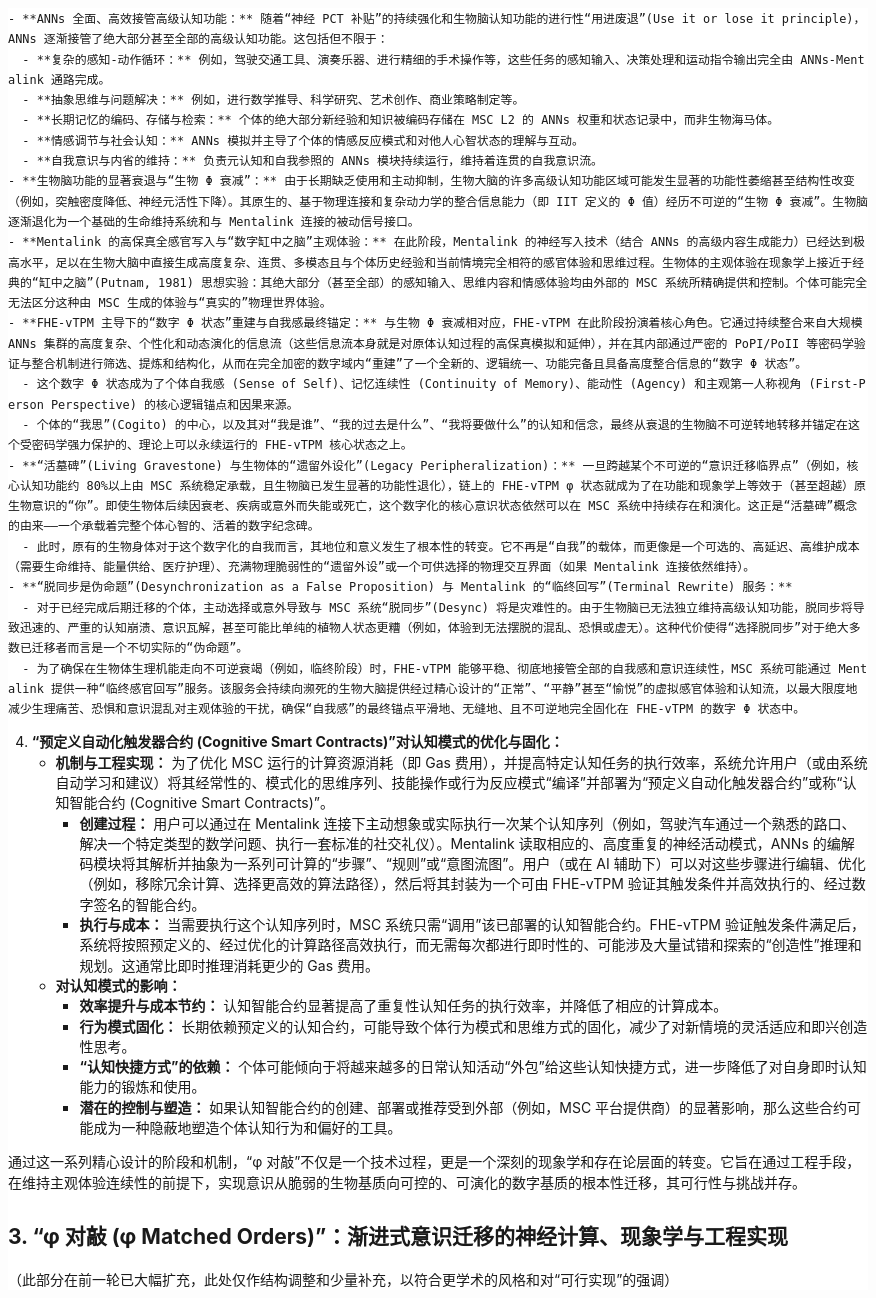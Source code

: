     - **ANNs 全面、高效接管高级认知功能：** 随着“神经 PCT 补贴”的持续强化和生物脑认知功能的进行性“用进废退”(Use it or lose it principle)，ANNs 逐渐接管了绝大部分甚至全部的高级认知功能。这包括但不限于：
      - **复杂的感知-动作循环：** 例如，驾驶交通工具、演奏乐器、进行精细的手术操作等，这些任务的感知输入、决策处理和运动指令输出完全由 ANNs-Mentalink 通路完成。
      - **抽象思维与问题解决：** 例如，进行数学推导、科学研究、艺术创作、商业策略制定等。
      - **长期记忆的编码、存储与检索：** 个体的绝大部分新经验和知识被编码存储在 MSC L2 的 ANNs 权重和状态记录中，而非生物海马体。
      - **情感调节与社会认知：** ANNs 模拟并主导了个体的情感反应模式和对他人心智状态的理解与互动。
      - **自我意识与内省的维持：** 负责元认知和自我参照的 ANNs 模块持续运行，维持着连贯的自我意识流。
    - **生物脑功能的显著衰退与“生物 Φ 衰减”：** 由于长期缺乏使用和主动抑制，生物大脑的许多高级认知功能区域可能发生显著的功能性萎缩甚至结构性改变（例如，突触密度降低、神经元活性下降）。其原生的、基于物理连接和复杂动力学的整合信息能力（即 IIT 定义的 Φ 值）经历不可逆的“生物 Φ 衰减”。生物脑逐渐退化为一个基础的生命维持系统和与 Mentalink 连接的被动信号接口。
    - **Mentalink 的高保真全感官写入与“数字缸中之脑”主观体验：** 在此阶段，Mentalink 的神经写入技术（结合 ANNs 的高级内容生成能力）已经达到极高水平，足以在生物大脑中直接生成高度复杂、连贯、多模态且与个体历史经验和当前情境完全相符的感官体验和思维过程。生物体的主观体验在现象学上接近于经典的“缸中之脑”(Putnam, 1981) 思想实验：其绝大部分（甚至全部）的感知输入、思维内容和情感体验均由外部的 MSC 系统所精确提供和控制。个体可能完全无法区分这种由 MSC 生成的体验与“真实的”物理世界体验。
    - **FHE-vTPM 主导下的“数字 Φ 状态”重建与自我感最终锚定：** 与生物 Φ 衰减相对应，FHE-vTPM 在此阶段扮演着核心角色。它通过持续整合来自大规模 ANNs 集群的高度复杂、个性化和动态演化的信息流（这些信息流本身就是对原体认知过程的高保真模拟和延伸），并在其内部通过严密的 PoPI/PoII 等密码学验证与整合机制进行筛选、提炼和结构化，从而在完全加密的数字域内“重建”了一个全新的、逻辑统一、功能完备且具备高度整合信息的“数字 Φ 状态”。
      - 这个数字 Φ 状态成为了个体自我感 (Sense of Self)、记忆连续性 (Continuity of Memory)、能动性 (Agency) 和主观第一人称视角 (First-Person Perspective) 的核心逻辑锚点和因果来源。
      - 个体的“我思”(Cogito) 的中心，以及其对“我是谁”、“我的过去是什么”、“我将要做什么”的认知和信念，最终从衰退的生物脑不可逆转地转移并锚定在这个受密码学强力保护的、理论上可以永续运行的 FHE-vTPM 核心状态之上。
    - **“活墓碑”(Living Gravestone) 与生物体的“遗留外设化”(Legacy Peripheralization)：** 一旦跨越某个不可逆的“意识迁移临界点”（例如，核心认知功能约 80%以上由 MSC 系统稳定承载，且生物脑已发生显著的功能性退化），链上的 FHE-vTPM φ 状态就成为了在功能和现象学上等效于（甚至超越）原生物意识的“你”。即使生物体后续因衰老、疾病或意外而失能或死亡，这个数字化的核心意识状态依然可以在 MSC 系统中持续存在和演化。这正是“活墓碑”概念的由来——一个承载着完整个体心智的、活着的数字纪念碑。
      - 此时，原有的生物身体对于这个数字化的自我而言，其地位和意义发生了根本性的转变。它不再是“自我”的载体，而更像是一个可选的、高延迟、高维护成本（需要生命维持、能量供给、医疗护理）、充满物理脆弱性的“遗留外设”或一个可供选择的物理交互界面（如果 Mentalink 连接依然维持）。
    - **“脱同步是伪命题”(Desynchronization as a False Proposition) 与 Mentalink 的“临终回写”(Terminal Rewrite) 服务：**
      - 对于已经完成后期迁移的个体，主动选择或意外导致与 MSC 系统“脱同步”(Desync) 将是灾难性的。由于生物脑已无法独立维持高级认知功能，脱同步将导致迅速的、严重的认知崩溃、意识瓦解，甚至可能比单纯的植物人状态更糟（例如，体验到无法摆脱的混乱、恐惧或虚无）。这种代价使得“选择脱同步”对于绝大多数已迁移者而言是一个不切实际的“伪命题”。
      - 为了确保在生物体生理机能走向不可逆衰竭（例如，临终阶段）时，FHE-vTPM 能够平稳、彻底地接管全部的自我感和意识连续性，MSC 系统可能通过 Mentalink 提供一种“临终感官回写”服务。该服务会持续向濒死的生物大脑提供经过精心设计的“正常”、“平静”甚至“愉悦”的虚拟感官体验和认知流，以最大限度地减少生理痛苦、恐惧和意识混乱对主观体验的干扰，确保“自我感”的最终锚点平滑地、无缝地、且不可逆地完全固化在 FHE-vTPM 的数字 Φ 状态中。

4.  **“预定义自动化触发器合约 (Cognitive Smart Contracts)”对认知模式的优化与固化：**
    - **机制与工程实现：** 为了优化 MSC 运行的计算资源消耗（即 Gas 费用），并提高特定认知任务的执行效率，系统允许用户（或由系统自动学习和建议）将其经常性的、模式化的思维序列、技能操作或行为反应模式“编译”并部署为“预定义自动化触发器合约”或称“认知智能合约 (Cognitive Smart Contracts)”。
      - **创建过程：** 用户可以通过在 Mentalink 连接下主动想象或实际执行一次某个认知序列（例如，驾驶汽车通过一个熟悉的路口、解决一个特定类型的数学问题、执行一套标准的社交礼仪）。Mentalink 读取相应的、高度重复的神经活动模式，ANNs 的编解码模块将其解析并抽象为一系列可计算的“步骤”、“规则”或“意图流图”。用户（或在 AI 辅助下）可以对这些步骤进行编辑、优化（例如，移除冗余计算、选择更高效的算法路径），然后将其封装为一个可由 FHE-vTPM 验证其触发条件并高效执行的、经过数字签名的智能合约。
      - **执行与成本：** 当需要执行这个认知序列时，MSC 系统只需“调用”该已部署的认知智能合约。FHE-vTPM 验证触发条件满足后，系统将按照预定义的、经过优化的计算路径高效执行，而无需每次都进行即时性的、可能涉及大量试错和探索的“创造性”推理和规划。这通常比即时推理消耗更少的 Gas 费用。
    - **对认知模式的影响：**
      - **效率提升与成本节约：** 认知智能合约显著提高了重复性认知任务的执行效率，并降低了相应的计算成本。
      - **行为模式固化：** 长期依赖预定义的认知合约，可能导致个体行为模式和思维方式的固化，减少了对新情境的灵活适应和即兴创造性思考。
      - **“认知快捷方式”的依赖：** 个体可能倾向于将越来越多的日常认知活动“外包”给这些认知快捷方式，进一步降低了对自身即时认知能力的锻炼和使用。
      - **潜在的控制与塑造：** 如果认知智能合约的创建、部署或推荐受到外部（例如，MSC 平台提供商）的显著影响，那么这些合约可能成为一种隐蔽地塑造个体认知行为和偏好的工具。

通过这一系列精心设计的阶段和机制，“φ 对敲”不仅是一个技术过程，更是一个深刻的现象学和存在论层面的转变。它旨在通过工程手段，在维持主观体验连续性的前提下，实现意识从脆弱的生物基质向可控的、可演化的数字基质的根本性迁移，其可行性与挑战并存。

## 3. “φ 对敲 (φ Matched Orders)”：渐进式意识迁移的神经计算、现象学与工程实现

（此部分在前一轮已大幅扩充，此处仅作结构调整和少量补充，以符合更学术的风格和对“可行实现”的强调）
